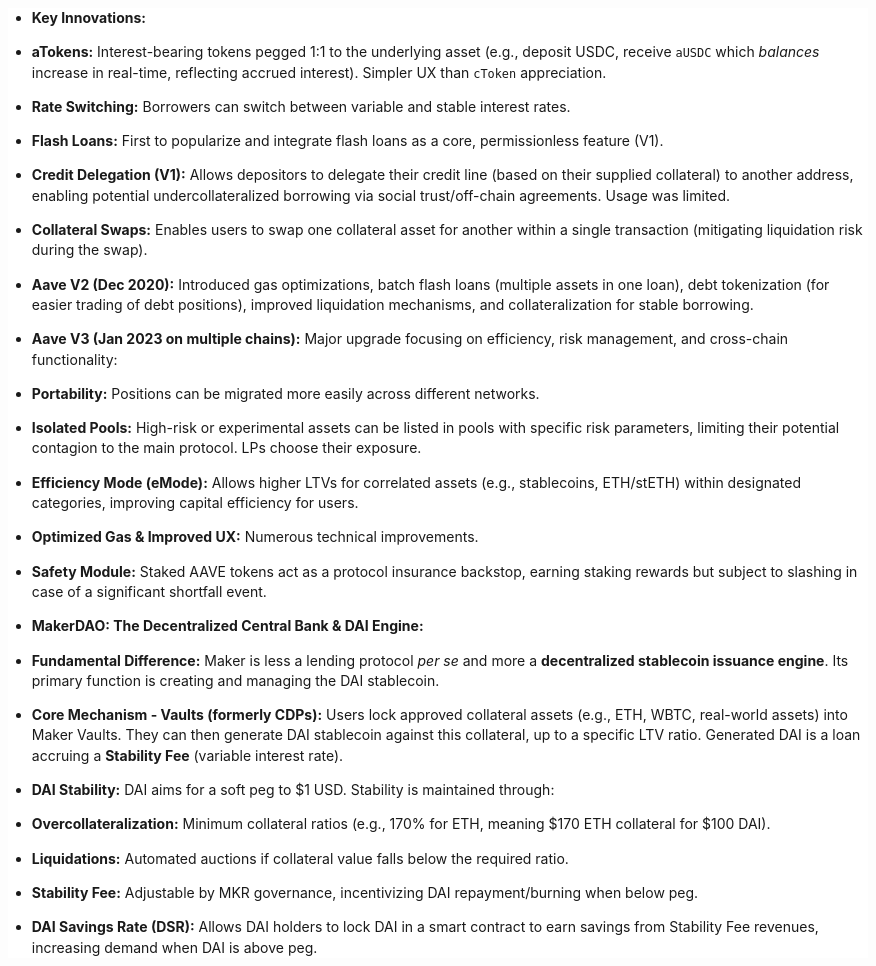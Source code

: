 *   **Key Innovations:**

*   **aTokens:** Interest-bearing tokens pegged 1:1 to the underlying asset (e.g., deposit USDC, receive `aUSDC` which *balances* increase in real-time, reflecting accrued interest). Simpler UX than `cToken` appreciation.

*   **Rate Switching:** Borrowers can switch between variable and stable interest rates.

*   **Flash Loans:** First to popularize and integrate flash loans as a core, permissionless feature (V1).

*   **Credit Delegation (V1):** Allows depositors to delegate their credit line (based on their supplied collateral) to another address, enabling potential undercollateralized borrowing via social trust/off-chain agreements. Usage was limited.

*   **Collateral Swaps:** Enables users to swap one collateral asset for another within a single transaction (mitigating liquidation risk during the swap).

*   **Aave V2 (Dec 2020):** Introduced gas optimizations, batch flash loans (multiple assets in one loan), debt tokenization (for easier trading of debt positions), improved liquidation mechanisms, and collateralization for stable borrowing.

*   **Aave V3 (Jan 2023 on multiple chains):** Major upgrade focusing on efficiency, risk management, and cross-chain functionality:

*   **Portability:** Positions can be migrated more easily across different networks.

*   **Isolated Pools:** High-risk or experimental assets can be listed in pools with specific risk parameters, limiting their potential contagion to the main protocol. LPs choose their exposure.

*   **Efficiency Mode (eMode):** Allows higher LTVs for correlated assets (e.g., stablecoins, ETH/stETH) within designated categories, improving capital efficiency for users.

*   **Optimized Gas & Improved UX:** Numerous technical improvements.

*   **Safety Module:** Staked AAVE tokens act as a protocol insurance backstop, earning staking rewards but subject to slashing in case of a significant shortfall event.

*   **MakerDAO: The Decentralized Central Bank & DAI Engine:**

*   **Fundamental Difference:** Maker is less a lending protocol *per se* and more a **decentralized stablecoin issuance engine**. Its primary function is creating and managing the DAI stablecoin.

*   **Core Mechanism - Vaults (formerly CDPs):** Users lock approved collateral assets (e.g., ETH, WBTC, real-world assets) into Maker Vaults. They can then generate DAI stablecoin against this collateral, up to a specific LTV ratio. Generated DAI is a loan accruing a **Stability Fee** (variable interest rate).

*   **DAI Stability:** DAI aims for a soft peg to $1 USD. Stability is maintained through:

*   **Overcollateralization:** Minimum collateral ratios (e.g., 170% for ETH, meaning $170 ETH collateral for $100 DAI).

*   **Liquidations:** Automated auctions if collateral value falls below the required ratio.

*   **Stability Fee:** Adjustable by MKR governance, incentivizing DAI repayment/burning when below peg.

*   **DAI Savings Rate (DSR):** Allows DAI holders to lock DAI in a smart contract to earn savings from Stability Fee revenues, increasing demand when DAI is above peg.
